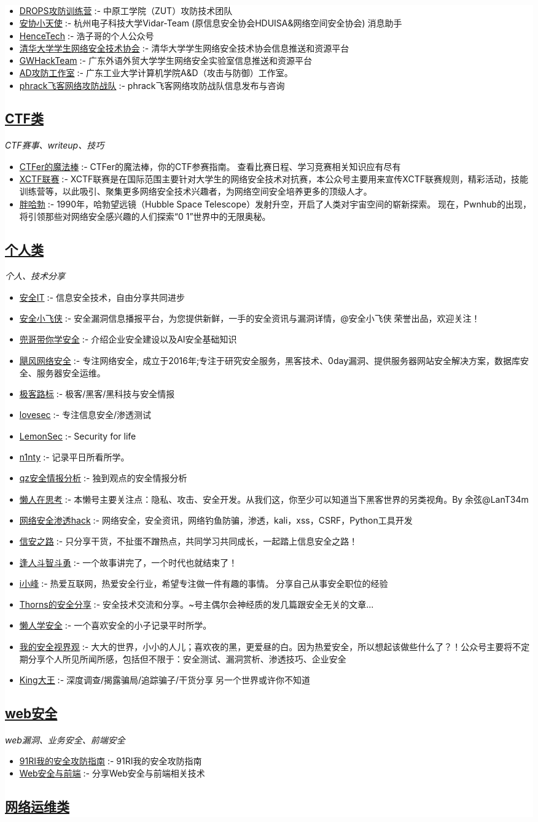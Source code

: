 * [DROPS攻防训练营](/school.md#DROPS攻防训练营) :- 中原工学院（ZUT）攻防技术团队 
* [安协小天使](/school.md#安协小天使) :- 杭州电子科技大学Vidar-Team (原信息安全协会HDUISA&amp;网络空间安全协会)  消息助手 
* [HenceTech](/school.md#HenceTech) :- 浩子哥的个人公众号 
* [清华大学学生网络安全技术协会](/school.md#清华大学学生网络安全技术协会) :- 清华大学学生网络安全技术协会信息推送和资源平台 
* [GWHackTeam](/school.md#GWHackTeam) :- 广东外语外贸大学学生网络安全实验室信息推送和资源平台 
* [AD攻防工作室](/school.md#AD攻防工作室) :- 广东工业大学计算机学院A&amp;D（攻击与防御）工作室。 
* [phrack飞客网络攻防战队](/school.md#phrack飞客网络攻防战队) :- phrack飞客网络攻防战队信息发布与咨询 

## [CTF类](/ctf.md)

*CTF赛事、writeup、技巧*

* [CTFer的魔法棒](/ctf.md#CTFer的魔法棒) :- CTFer的魔法棒，你的CTF参赛指南。 查看比赛日程、学习竞赛相关知识应有尽有 
* [XCTF联赛](/ctf.md#XCTF联赛) :- XCTF联赛是在国际范围主要针对大学生的网络安全技术对抗赛，本公众号主要用来宣传XCTF联赛规则，精彩活动，技能训练营等，以此吸引、聚集更多网络安全技术兴趣者，为网络空间安全培养更多的顶级人才。 
* [胖哈勃](/ctf.md#胖哈勃) :- 1990年，哈勃望远镜（Hubble Space Telescope）发射升空，开启了人类对宇宙空间的崭新探索。 现在，Pwnhub的出现，将引领那些对网络安全感兴趣的人们探索“0 1”世界中的无限奥秘。 

## [个人类](/person.md)

*个人、技术分享*

* [安全IT](/person.md#安全IT) :- 信息安全技术，自由分享共同进步 
* [安全小飞侠](/person.md#安全小飞侠) :- 安全漏洞信息播报平台，为您提供新鲜，一手的安全资讯与漏洞详情，@安全小飞侠 荣誉出品，欢迎关注！ 


* [兜哥带你学安全](/person.md#兜哥带你学安全) :- 介绍企业安全建设以及AI安全基础知识 
* [飓风网络安全](/person.md#飓风网络安全) :- 专注网络安全，成立于2016年;专注于研究安全服务，黑客技术、0day漏洞、提供服务器网站安全解决方案，数据库安全、服务器安全运维。 
* [极客路标](/person.md#极客路标) :- 极客/黑客/黑科技与安全情报 
* [lovesec](/person.md#lovesec) :- 专注信息安全/渗透测试 
* [LemonSec](/person.md#LemonSec) :- Security for life 
* [n1nty](/person.md#n1nty) :- 记录平日所看所学。 
* [qz安全情报分析](/person.md#qz安全情报分析) :- 独到观点的安全情报分析 
* [懒人在思考](/person.md#懒人在思考) :- 本懒号主要关注点：隐私、攻击、安全开发。从我们这，你至少可以知道当下黑客世界的另类视角。By 余弦@LanT34m 
* [网络安全渗透hack](/person.md#网络安全渗透hack) :- 网络安全，安全资讯，网络钓鱼防骗，渗透，kali，xss，CSRF，Python工具开发 
* [信安之路](/person.md#信安之路) :- 只分享干货，不扯蛋不蹭热点，共同学习共同成长，一起踏上信息安全之路！ 
* [逢人斗智斗勇](/person.md#逢人斗智斗勇) :- 一个故事讲完了，一个时代也就结束了！ 
* [i小峰](/person.md#i小峰) :- 热爱互联网，热爱安全行业，希望专注做一件有趣的事情。 分享自己从事安全职位的经验 
* [Thorns的安全分享](/person.md#Thorns的安全分享) :- 安全技术交流和分享。~号主偶尔会神经质的发几篇跟安全无关的文章... 
* [懒人学安全](/person.md#懒人学安全) :- 一个喜欢安全的小子记录平时所学。 
* [我的安全视界观](/person.md#我的安全视界观) :- 大大的世界，小小的人儿；喜欢夜的黑，更爱昼的白。因为热爱安全，所以想起该做些什么了？！公众号主要将不定期分享个人所见所闻所感，包括但不限于：安全测试、漏洞赏析、渗透技巧、企业安全 
* [King大王](/person.md#King大王) :- 深度调查/揭露骗局/追踪骗子/干货分享 另一个世界或许你不知道 

## [web安全](/web.md)

*web漏洞、业务安全、前端安全*

* [91RI我的安全攻防指南](/web.md#91RI我的安全攻防指南) :- 91RI我的安全攻防指南 
* [Web安全与前端](/web.md#Web安全与前端) :- 分享Web安全与前端相关技术 

## [网络运维类](/operation.md)
